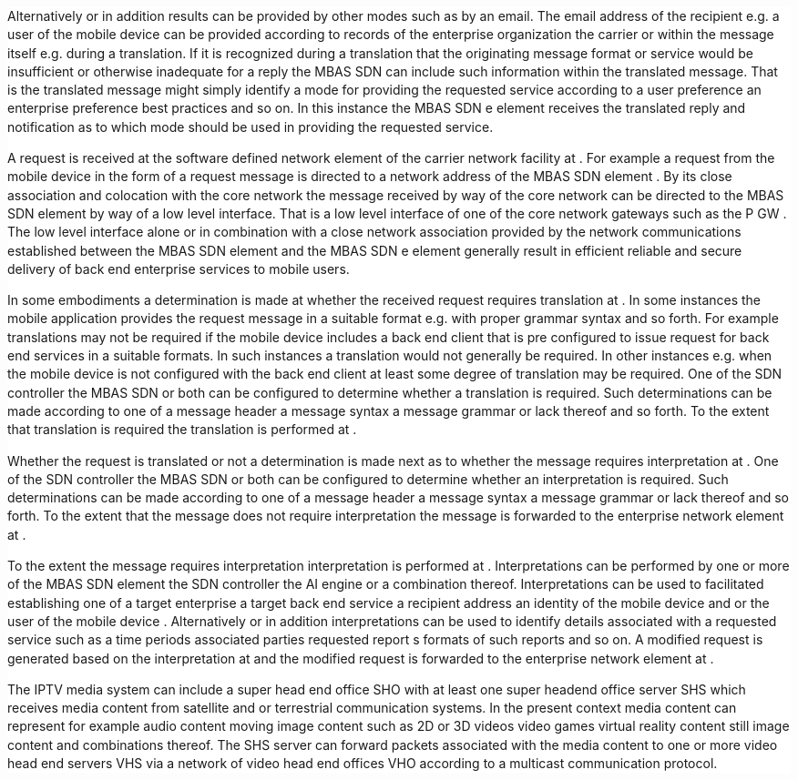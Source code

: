 Alternatively or in addition results can be provided by other modes such as by an email. The email address of the recipient e.g. a user of the mobile device can be provided according to records of the enterprise organization the carrier or within the message itself e.g. during a translation. If it is recognized during a translation that the originating message format or service would be insufficient or otherwise inadequate for a reply the MBAS SDN can include such information within the translated message. That is the translated message might simply identify a mode for providing the requested service according to a user preference an enterprise preference best practices and so on. In this instance the MBAS SDN e element receives the translated reply and notification as to which mode should be used in providing the requested service.

A request is received at the software defined network element of the carrier network facility at . For example a request from the mobile device in the form of a request message is directed to a network address of the MBAS SDN element . By its close association and colocation with the core network the message received by way of the core network can be directed to the MBAS SDN element by way of a low level interface. That is a low level interface of one of the core network gateways such as the P GW . The low level interface alone or in combination with a close network association provided by the network communications established between the MBAS SDN element and the MBAS SDN e element generally result in efficient reliable and secure delivery of back end enterprise services to mobile users.

In some embodiments a determination is made at whether the received request requires translation at . In some instances the mobile application provides the request message in a suitable format e.g. with proper grammar syntax and so forth. For example translations may not be required if the mobile device includes a back end client that is pre configured to issue request for back end services in a suitable formats. In such instances a translation would not generally be required. In other instances e.g. when the mobile device is not configured with the back end client at least some degree of translation may be required. One of the SDN controller the MBAS SDN or both can be configured to determine whether a translation is required. Such determinations can be made according to one of a message header a message syntax a message grammar or lack thereof and so forth. To the extent that translation is required the translation is performed at .

Whether the request is translated or not a determination is made next as to whether the message requires interpretation at . One of the SDN controller the MBAS SDN or both can be configured to determine whether an interpretation is required. Such determinations can be made according to one of a message header a message syntax a message grammar or lack thereof and so forth. To the extent that the message does not require interpretation the message is forwarded to the enterprise network element at .

To the extent the message requires interpretation interpretation is performed at . Interpretations can be performed by one or more of the MBAS SDN element the SDN controller the AI engine or a combination thereof. Interpretations can be used to facilitated establishing one of a target enterprise a target back end service a recipient address an identity of the mobile device and or the user of the mobile device . Alternatively or in addition interpretations can be used to identify details associated with a requested service such as a time periods associated parties requested report s formats of such reports and so on. A modified request is generated based on the interpretation at and the modified request is forwarded to the enterprise network element at .

The IPTV media system can include a super head end office SHO with at least one super headend office server SHS which receives media content from satellite and or terrestrial communication systems. In the present context media content can represent for example audio content moving image content such as 2D or 3D videos video games virtual reality content still image content and combinations thereof. The SHS server can forward packets associated with the media content to one or more video head end servers VHS via a network of video head end offices VHO according to a multicast communication protocol.
